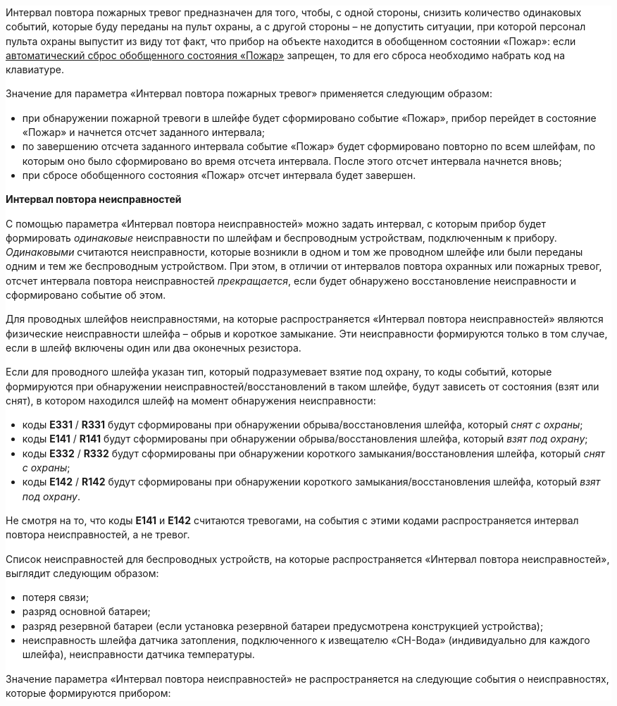 Интервал повтора пожарных тревог предназначен для того, чтобы, с одной стороны, снизить количество одинаковых событий, которые буду переданы на пульт охраны, а с другой стороны – не допустить ситуации, при которой персонал пульта охраны выпустит из виду тот факт, что прибор на объекте находится в обобщенном состоянии «Пожар»: если [автоматический сброс обобщенного состояния «Пожар»](#config-fire-alarm-auto-reset) запрещен, то для его сброса необходимо набрать код на клавиатуре.

Значение для параметра «Интервал повтора пожарных тревог» применяется следующим образом:

* при обнаружении пожарной тревоги в шлейфе будет сформировано событие «Пожар», прибор перейдет в состояние «Пожар» и начнется отсчет заданного интервала;
* по завершению отсчета заданного интервала событие «Пожар» будет сформировано повторно по всем шлейфам, по которым оно было сформировано во время отсчета интервала. После этого отсчет интервала начнется вновь;
* при сбросе обобщенного состояния «Пожар» отсчет интервала будет завершен.
  

**Интервал повтора неисправностей**

С помощью параметра «Интервал повтора неисправностей» можно задать интервал, с которым прибор будет формировать *одинаковые* неисправности по шлейфам и беспроводным устройствам, подключенным к прибору. *Одинаковыми* считаются неисправности, которые возникли в одном и том же проводном шлейфе или были переданы одним и тем же беспроводным устройством. При этом, в отличии от интервалов повтора охранных или пожарных тревог, отсчет интервала повтора неисправностей *прекращается*, если будет обнаружено восстановление неисправности и сформировано событие об этом.

Для проводных шлейфов неисправностями, на которые распространяется «Интервал повтора неисправностей» являются физические неисправности шлейфа – обрыв и короткое замыкание. Эти неисправности формируются только в том случае, если в шлейф включены один или два оконечных резистора.

Если для проводного шлейфа указан тип, который подразумевает взятие под охрану, то коды событий, которые формируются при обнаружении неисправностей/восстановлений в таком шлейфе, будут зависеть от состояния (взят или снят), в котором находился шлейф на момент обнаружения неисправности:

* коды **E331** / **R331** будут сформированы при обнаружении обрыва/восстановления шлейфа, который *снят с охраны*;
* коды **E141** / **R141** будут сформированы при обнаружении обрыва/восстановления шлейфа, который *взят под охрану*;
* коды **E332** / **R332** будут сформированы при обнаружении короткого замыкания/восстановления шлейфа, который *снят с охраны*;
* коды **E142** / **R142** будут сформированы при обнаружении короткого замыкания/восстановления шлейфа, который *взят под охрану*.

Не смотря на то, что коды **E141** и **E142** считаются тревогами, на события с этими кодами распространяется интервал повтора неисправностей, а не тревог.

Список неисправностей для беспроводных устройств, на которые распространяется «Интервал повтора неисправностей», выглядит следующим образом:

* потеря связи;
* разряд основной батареи;
* разряд резервной батареи (если установка резервной батареи предусмотрена конструкцией устройства);
* неисправность шлейфа датчика затопления, подключенного к извещателю «СН-Вода» (индивидуально для каждого шлейфа), неисправности датчика температуры.

Значение параметра «Интервал повтора неисправностей» не распространяется на следующие события о неисправностях, которые формируются прибором:
